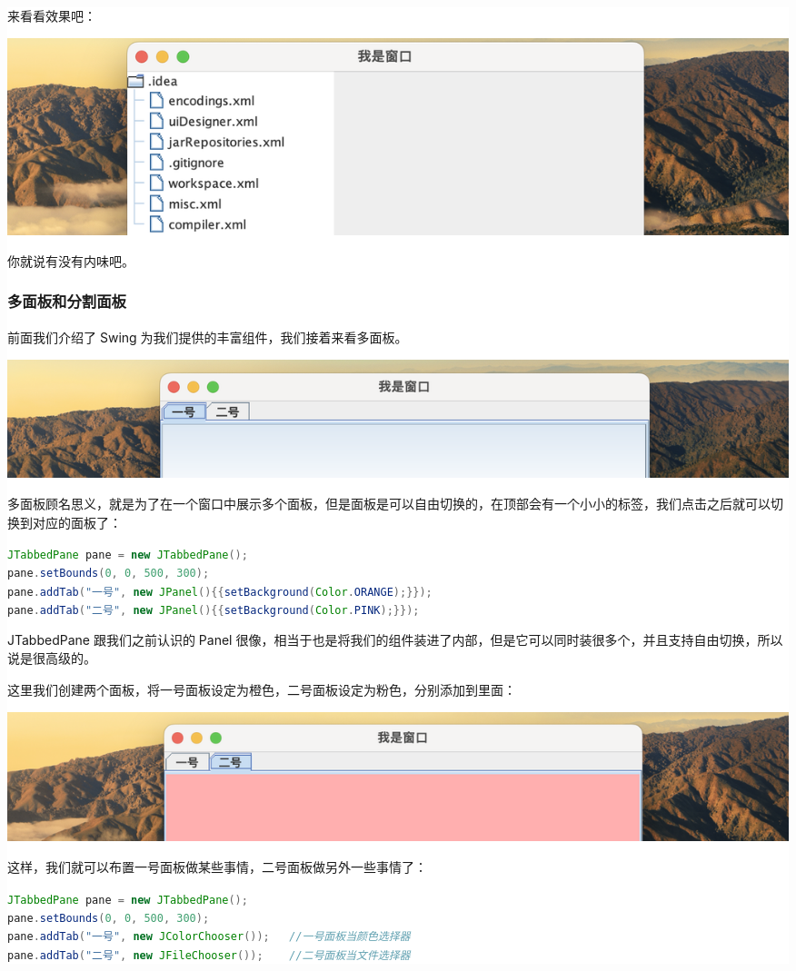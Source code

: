 来看看效果吧：

![image-20221105172802572](./img/YN4gKJbfstpRSCE.jpg)

你就说有没有内味吧。

### 多面板和分割面板

前面我们介绍了 Swing 为我们提供的丰富组件，我们接着来看多面板。

![image-20221105173345221](./img/keDg2pnsJolaUZH.jpg)

多面板顾名思义，就是为了在一个窗口中展示多个面板，但是面板是可以自由切换的，在顶部会有一个小小的标签，我们点击之后就可以切换到对应的面板了：

```java
JTabbedPane pane = new JTabbedPane();
pane.setBounds(0, 0, 500, 300);
pane.addTab("一号", new JPanel(){{setBackground(Color.ORANGE);}});
pane.addTab("二号", new JPanel(){{setBackground(Color.PINK);}});
```

JTabbedPane 跟我们之前认识的 Panel 很像，相当于也是将我们的组件装进了内部，但是它可以同时装很多个，并且支持自由切换，所以说是很高级的。

这里我们创建两个面板，将一号面板设定为橙色，二号面板设定为粉色，分别添加到里面：

![image-20221105173821177](./img/4jp1N9LnmwJGtOl.jpg)

这样，我们就可以布置一号面板做某些事情，二号面板做另外一些事情了：

```java
JTabbedPane pane = new JTabbedPane();
pane.setBounds(0, 0, 500, 300);
pane.addTab("一号", new JColorChooser());   //一号面板当颜色选择器
pane.addTab("二号", new JFileChooser());    //二号面板当文件选择器
```
